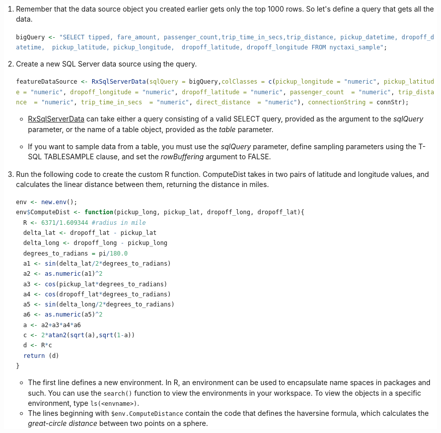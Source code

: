 1. Remember that the data source object you created earlier gets only the top 1000 rows. So let's define a query that gets all the data.

    ```R
    bigQuery <- "SELECT tipped, fare_amount, passenger_count,trip_time_in_secs,trip_distance, pickup_datetime, dropoff_datetime,  pickup_latitude, pickup_longitude,  dropoff_latitude, dropoff_longitude FROM nyctaxi_sample";
    ```

2. Create a new SQL Server data source using the query.

    ```R
    featureDataSource <- RxSqlServerData(sqlQuery = bigQuery,colClasses = c(pickup_longitude = "numeric", pickup_latitude = "numeric", dropoff_longitude = "numeric", dropoff_latitude = "numeric", passenger_count  = "numeric", trip_distance  = "numeric", trip_time_in_secs  = "numeric", direct_distance  = "numeric"), connectionString = connStr);
    ```

    - [RxSqlServerData](https://docs.microsoft.com/r-server/r-reference/revoscaler/rxsqlserverdata) can take either a query consisting of a valid SELECT query, provided as the argument to the _sqlQuery_ parameter, or the name of a table object, provided as the _table_ parameter.
    
    - If you want to sample data from a table, you must use the _sqlQuery_ parameter, define sampling parameters using the T-SQL TABLESAMPLE clause, and set the _rowBuffering_ argument to FALSE.

3. Run the following code to create the custom R function. ComputeDist takes in two pairs of latitude and longitude values, and calculates the linear distance between them, returning the distance in miles.

    ```R
    env <- new.env();
    env$ComputeDist <- function(pickup_long, pickup_lat, dropoff_long, dropoff_lat){
      R <- 6371/1.609344 #radius in mile
      delta_lat <- dropoff_lat - pickup_lat
      delta_long <- dropoff_long - pickup_long
      degrees_to_radians = pi/180.0
      a1 <- sin(delta_lat/2*degrees_to_radians)
      a2 <- as.numeric(a1)^2
      a3 <- cos(pickup_lat*degrees_to_radians)
      a4 <- cos(dropoff_lat*degrees_to_radians)
      a5 <- sin(delta_long/2*degrees_to_radians)
      a6 <- as.numeric(a5)^2
      a <- a2+a3*a4*a6
      c <- 2*atan2(sqrt(a),sqrt(1-a))
      d <- R*c
      return (d)
    }
    ```
  
    + The first line defines a new environment. In R, an environment can be used to encapsulate name spaces in packages and such.  You can use the `search()` function to view the environments in your workspace. To view the objects in a specific environment, type `ls(<envname>)`.
    + The lines beginning with `$env.ComputeDistance` contain the code that defines the haversine formula, which calculates the *great-circle distance* between two points on a sphere.
